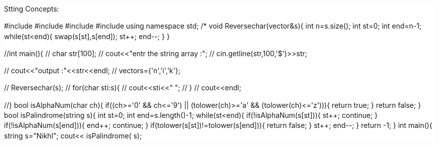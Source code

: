 Stting Concepts:

#include <iostream>
#include <vector>
#include <algorithm>
#include <string>
using namespace std;
/*
void Reversechar(vector<char>&s){
    int n=s.size();
    int st=0;
    int end=n-1;
while(st<end){
    swap(s[st],s[end]);
    st++;
    end--;
}
}

//int main(){
//     char str[100];
//     cout<<"entr the string array :";
//     cin.getline(str,100,'$')>>str;

//     cout<<"output :"<<str<<endl;
// vector<char>s={'n','i','k'};

// Reversechar(s);
// for(char sti:s){
// cout<<sti<<"  ";
// }
// cout<<endl;

 //}
 bool isAlphaNum(char ch){
if((ch>='0' && ch<='9') || (tolower(ch)>='a' && (tolower(ch)<='z'))){
    return true;
}
return false;
 }
bool isPalindrome(string s){
    int st=0;
    int end=s.length()-1;
    while(st<end){
        if(!isAlphaNum(s[st])){
            st++;
            continue;
        }
        if(!isAlphaNum(s[end])){
            end++;
            continue;
        }
        if(tolower(s[st])!=tolower(s[end])){
            return false;
        }
        st++;
        end--;
    }
    return -1;
}
 int main(){
    string s="Nikhl";
   cout<< isPalindrome( s);
